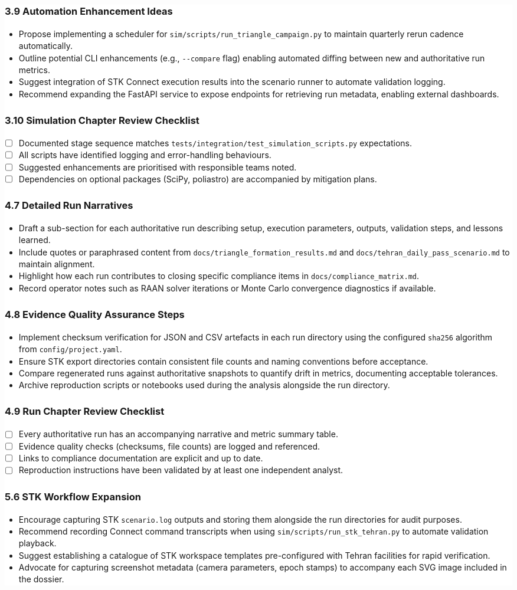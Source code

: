 ### 3.9 Automation Enhancement Ideas
- Propose implementing a scheduler for `sim/scripts/run_triangle_campaign.py` to maintain quarterly rerun cadence automatically.
- Outline potential CLI enhancements (e.g., `--compare` flag) enabling automated diffing between new and authoritative run metrics.
- Suggest integration of STK Connect execution results into the scenario runner to automate validation logging.
- Recommend expanding the FastAPI service to expose endpoints for retrieving run metadata, enabling external dashboards.

### 3.10 Simulation Chapter Review Checklist
- [ ] Documented stage sequence matches `tests/integration/test_simulation_scripts.py` expectations.
- [ ] All scripts have identified logging and error-handling behaviours.
- [ ] Suggested enhancements are prioritised with responsible teams noted.
- [ ] Dependencies on optional packages (SciPy, poliastro) are accompanied by mitigation plans.

### 4.7 Detailed Run Narratives
- Draft a sub-section for each authoritative run describing setup, execution parameters, outputs, validation steps, and lessons learned.
- Include quotes or paraphrased content from `docs/triangle_formation_results.md` and `docs/tehran_daily_pass_scenario.md` to maintain alignment.
- Highlight how each run contributes to closing specific compliance items in `docs/compliance_matrix.md`.
- Record operator notes such as RAAN solver iterations or Monte Carlo convergence diagnostics if available.

### 4.8 Evidence Quality Assurance Steps
- Implement checksum verification for JSON and CSV artefacts in each run directory using the configured `sha256` algorithm from `config/project.yaml`.
- Ensure STK export directories contain consistent file counts and naming conventions before acceptance.
- Compare regenerated runs against authoritative snapshots to quantify drift in metrics, documenting acceptable tolerances.
- Archive reproduction scripts or notebooks used during the analysis alongside the run directory.

### 4.9 Run Chapter Review Checklist
- [ ] Every authoritative run has an accompanying narrative and metric summary table.
- [ ] Evidence quality checks (checksums, file counts) are logged and referenced.
- [ ] Links to compliance documentation are explicit and up to date.
- [ ] Reproduction instructions have been validated by at least one independent analyst.

### 5.6 STK Workflow Expansion
- Encourage capturing STK `scenario.log` outputs and storing them alongside the run directories for audit purposes.
- Recommend recording Connect command transcripts when using `sim/scripts/run_stk_tehran.py` to automate validation playback.
- Suggest establishing a catalogue of STK workspace templates pre-configured with Tehran facilities for rapid verification.
- Advocate for capturing screenshot metadata (camera parameters, epoch stamps) to accompany each SVG image included in the dossier.
